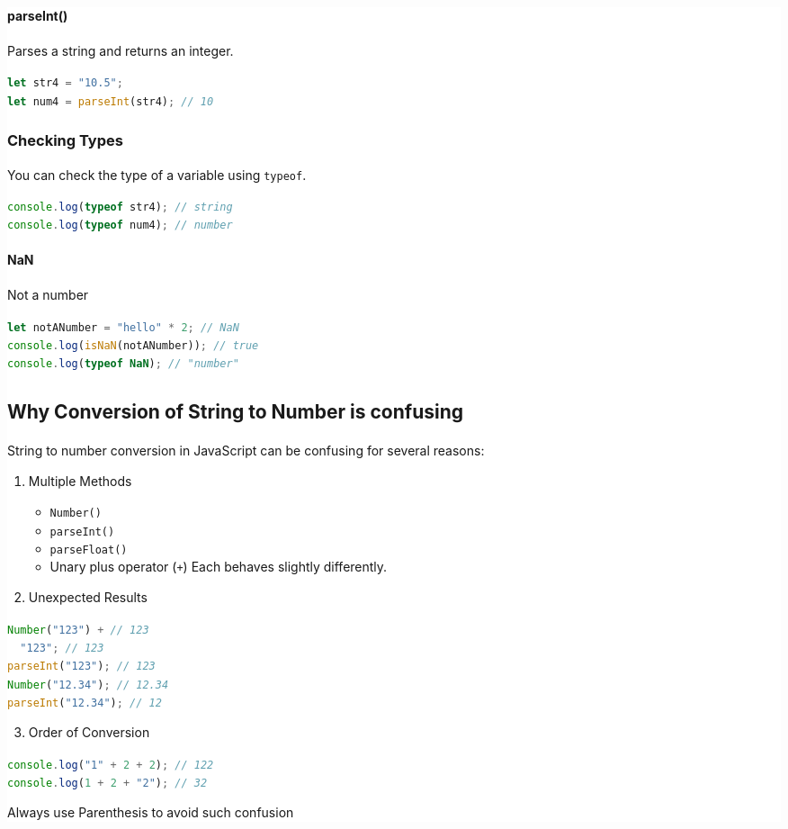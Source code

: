 #### parseInt()

Parses a string and returns an integer.

```javascript
let str4 = "10.5";
let num4 = parseInt(str4); // 10
```

### Checking Types

You can check the type of a variable using `typeof`.

```javascript
console.log(typeof str4); // string
console.log(typeof num4); // number
```

#### NaN

Not a number

```javascript
let notANumber = "hello" * 2; // NaN
console.log(isNaN(notANumber)); // true
console.log(typeof NaN); // "number"
```

## Why Conversion of String to Number is confusing

String to number conversion in JavaScript can be confusing for several reasons:

1. Multiple Methods

   - `Number()`
   - `parseInt()`
   - `parseFloat()`
   - Unary plus operator (`+`)
     Each behaves slightly differently.

2. Unexpected Results

```javascript
Number("123") + // 123
  "123"; // 123
parseInt("123"); // 123
Number("12.34"); // 12.34
parseInt("12.34"); // 12
```

3. Order of Conversion

```js
console.log("1" + 2 + 2); // 122
console.log(1 + 2 + "2"); // 32
```

Always use Parenthesis to avoid such confusion
